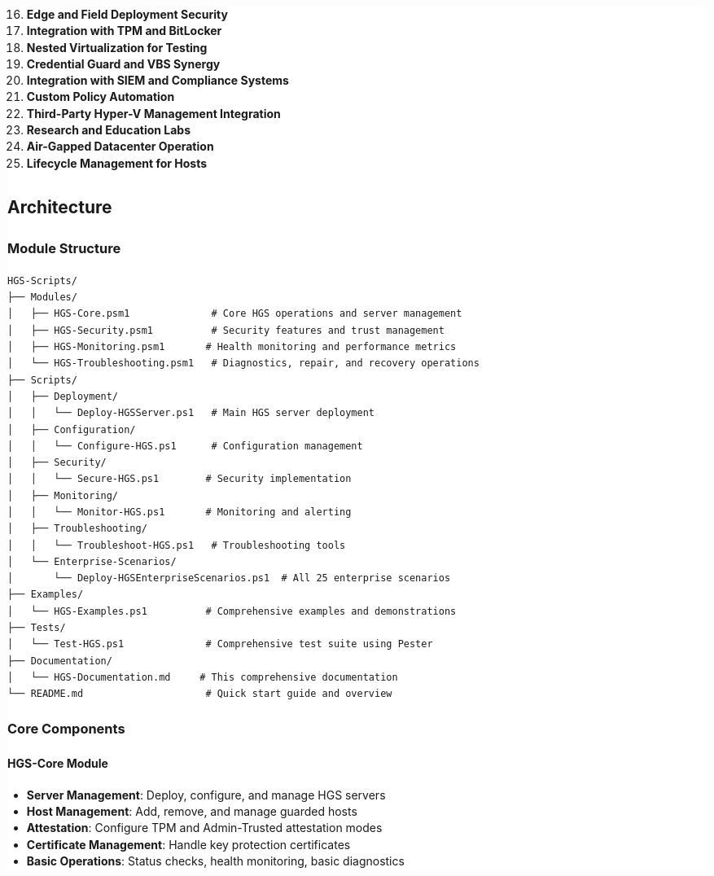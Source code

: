 16. **Edge and Field Deployment Security**
17. **Integration with TPM and BitLocker**
18. **Nested Virtualization for Testing**
19. **Credential Guard and VBS Synergy**
20. **Integration with SIEM and Compliance Systems**
21. **Custom Policy Automation**
22. **Third-Party Hyper-V Management Integration**
23. **Research and Education Labs**
24. **Air-Gapped Datacenter Operation**
25. **Lifecycle Management for Hosts**

## Architecture

### Module Structure

```
HGS-Scripts/
├── Modules/
│   ├── HGS-Core.psm1              # Core HGS operations and server management
│   ├── HGS-Security.psm1          # Security features and trust management
│   ├── HGS-Monitoring.psm1       # Health monitoring and performance metrics
│   └── HGS-Troubleshooting.psm1   # Diagnostics, repair, and recovery operations
├── Scripts/
│   ├── Deployment/
│   │   └── Deploy-HGSServer.ps1   # Main HGS server deployment
│   ├── Configuration/
│   │   └── Configure-HGS.ps1      # Configuration management
│   ├── Security/
│   │   └── Secure-HGS.ps1        # Security implementation
│   ├── Monitoring/
│   │   └── Monitor-HGS.ps1       # Monitoring and alerting
│   ├── Troubleshooting/
│   │   └── Troubleshoot-HGS.ps1   # Troubleshooting tools
│   └── Enterprise-Scenarios/
│       └── Deploy-HGSEnterpriseScenarios.ps1  # All 25 enterprise scenarios
├── Examples/
│   └── HGS-Examples.ps1          # Comprehensive examples and demonstrations
├── Tests/
│   └── Test-HGS.ps1              # Comprehensive test suite using Pester
├── Documentation/
│   └── HGS-Documentation.md     # This comprehensive documentation
└── README.md                     # Quick start guide and overview
```

### Core Components

#### HGS-Core Module
- **Server Management**: Deploy, configure, and manage HGS servers
- **Host Management**: Add, remove, and manage guarded hosts
- **Attestation**: Configure TPM and Admin-Trusted attestation modes
- **Certificate Management**: Handle key protection certificates
- **Basic Operations**: Status checks, health monitoring, basic diagnostics
